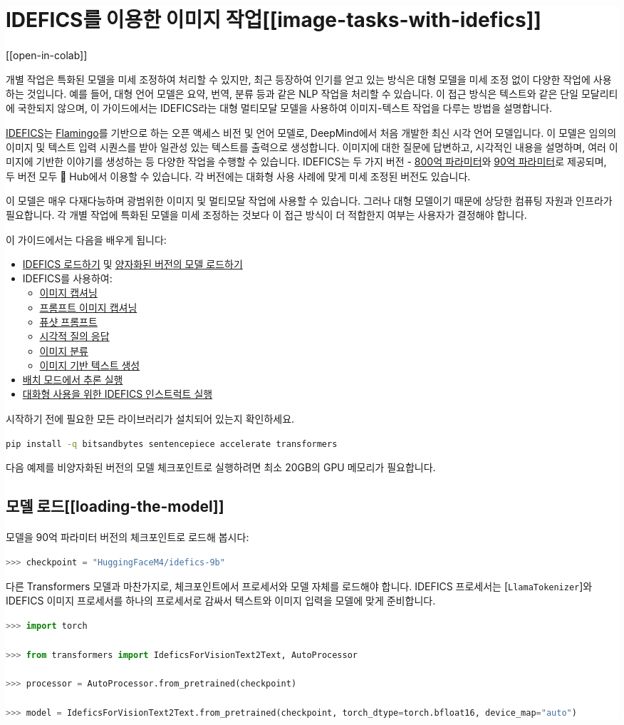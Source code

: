 

# IDEFICS를 이용한 이미지 작업[[image-tasks-with-idefics]]

[[open-in-colab]]

개별 작업은 특화된 모델을 미세 조정하여 처리할 수 있지만, 최근 등장하여 인기를 얻고 있는 방식은 대형 모델을 미세 조정 없이 다양한 작업에 사용하는 것입니다. 예를 들어, 대형 언어 모델은 요약, 번역, 분류 등과 같은 NLP 작업을 처리할 수 있습니다. 이 접근 방식은 텍스트와 같은 단일 모달리티에 국한되지 않으며, 이 가이드에서는 IDEFICS라는 대형 멀티모달 모델을 사용하여 이미지-텍스트 작업을 다루는 방법을 설명합니다.

[IDEFICS](../model_doc/idefics)는 [Flamingo](https://huggingface.co/papers/2204.14198)를 기반으로 하는 오픈 액세스 비전 및 언어 모델로, DeepMind에서 처음 개발한 최신 시각 언어 모델입니다. 이 모델은 임의의 이미지 및 텍스트 입력 시퀀스를 받아 일관성 있는 텍스트를 출력으로 생성합니다. 이미지에 대한 질문에 답변하고, 시각적인 내용을 설명하며, 여러 이미지에 기반한 이야기를 생성하는 등 다양한 작업을 수행할 수 있습니다. IDEFICS는 두 가지 버전 - [800억 파라미터](https://huggingface.co/HuggingFaceM4/idefics-80b)와 [90억 파라미터](https://huggingface.co/HuggingFaceM4/idefics-9b)로 제공되며, 두 버전 모두 🤗 Hub에서 이용할 수 있습니다. 각 버전에는 대화형 사용 사례에 맞게 미세 조정된 버전도 있습니다.

이 모델은 매우 다재다능하며 광범위한 이미지 및 멀티모달 작업에 사용할 수 있습니다. 그러나 대형 모델이기 때문에 상당한 컴퓨팅 자원과 인프라가 필요합니다. 각 개별 작업에 특화된 모델을 미세 조정하는 것보다 이 접근 방식이 더 적합한지 여부는 사용자가 결정해야 합니다.

이 가이드에서는 다음을 배우게 됩니다:
- [IDEFICS 로드하기](#loading-the-model) 및 [양자화된 버전의 모델 로드하기](#quantized-model)
- IDEFICS를 사용하여:
  - [이미지 캡셔닝](#image-captioning)
  - [프롬프트 이미지 캡셔닝](#prompted-image-captioning)
  - [퓨샷 프롬프트](#few-shot-prompting)
  - [시각적 질의 응답](#visual-question-answering)
  - [이미지 분류](#image-classification)
  - [이미지 기반 텍스트 생성](#image-guided-text-generation)
- [배치 모드에서 추론 실행](#running-inference-in-batch-mode)
- [대화형 사용을 위한 IDEFICS 인스트럭트 실행](#idefics-instruct-for-conversational-use)

시작하기 전에 필요한 모든 라이브러리가 설치되어 있는지 확인하세요.

```bash
pip install -q bitsandbytes sentencepiece accelerate transformers
```

<Tip>
다음 예제를 비양자화된 버전의 모델 체크포인트로 실행하려면 최소 20GB의 GPU 메모리가 필요합니다.
</Tip>

## 모델 로드[[loading-the-model]]

모델을 90억 파라미터 버전의 체크포인트로 로드해 봅시다:

```py
>>> checkpoint = "HuggingFaceM4/idefics-9b"
```

다른 Transformers 모델과 마찬가지로, 체크포인트에서 프로세서와 모델 자체를 로드해야 합니다.
IDEFICS 프로세서는 [`LlamaTokenizer`]와 IDEFICS 이미지 프로세서를 하나의 프로세서로 감싸서 텍스트와 이미지 입력을 모델에 맞게 준비합니다.

```py
>>> import torch

>>> from transformers import IdeficsForVisionText2Text, AutoProcessor

>>> processor = AutoProcessor.from_pretrained(checkpoint)

>>> model = IdeficsForVisionText2Text.from_pretrained(checkpoint, torch_dtype=torch.bfloat16, device_map="auto")
```
